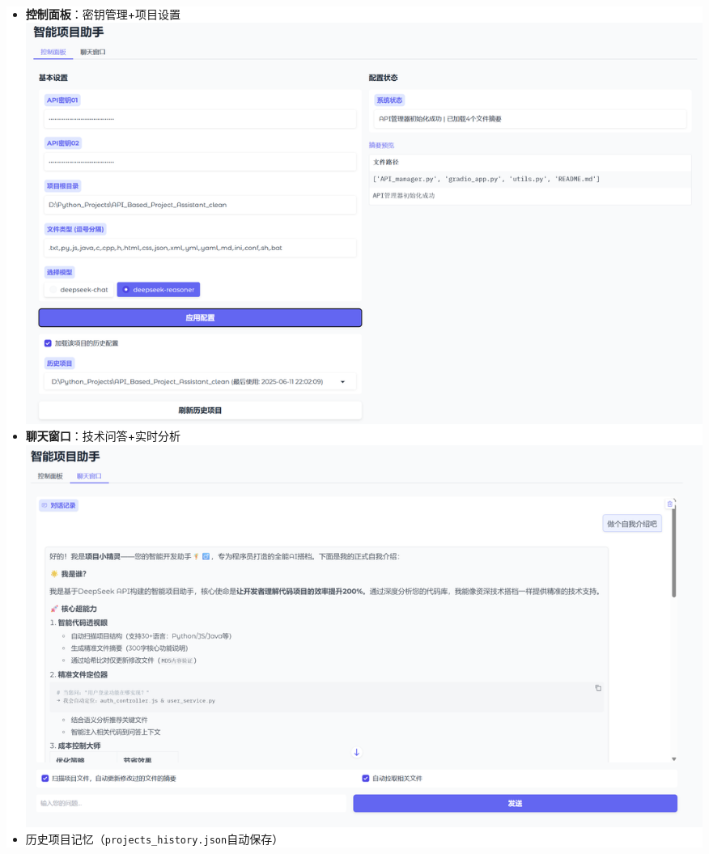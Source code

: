   - **控制面板**：密钥管理+项目设置 ![image](imgs/control_panel.png)
  - **聊天窗口**：技术问答+实时分析 ![image](imgs/chat.png)
- 历史项目记忆（`projects_history.json`自动保存）
